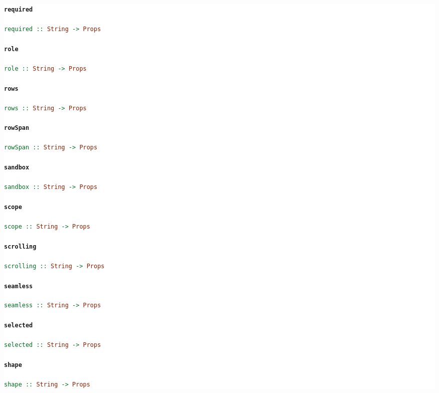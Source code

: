 #### `required`

``` purescript
required :: String -> Props
```

#### `role`

``` purescript
role :: String -> Props
```

#### `rows`

``` purescript
rows :: String -> Props
```

#### `rowSpan`

``` purescript
rowSpan :: String -> Props
```

#### `sandbox`

``` purescript
sandbox :: String -> Props
```

#### `scope`

``` purescript
scope :: String -> Props
```

#### `scrolling`

``` purescript
scrolling :: String -> Props
```

#### `seamless`

``` purescript
seamless :: String -> Props
```

#### `selected`

``` purescript
selected :: String -> Props
```

#### `shape`

``` purescript
shape :: String -> Props
```
